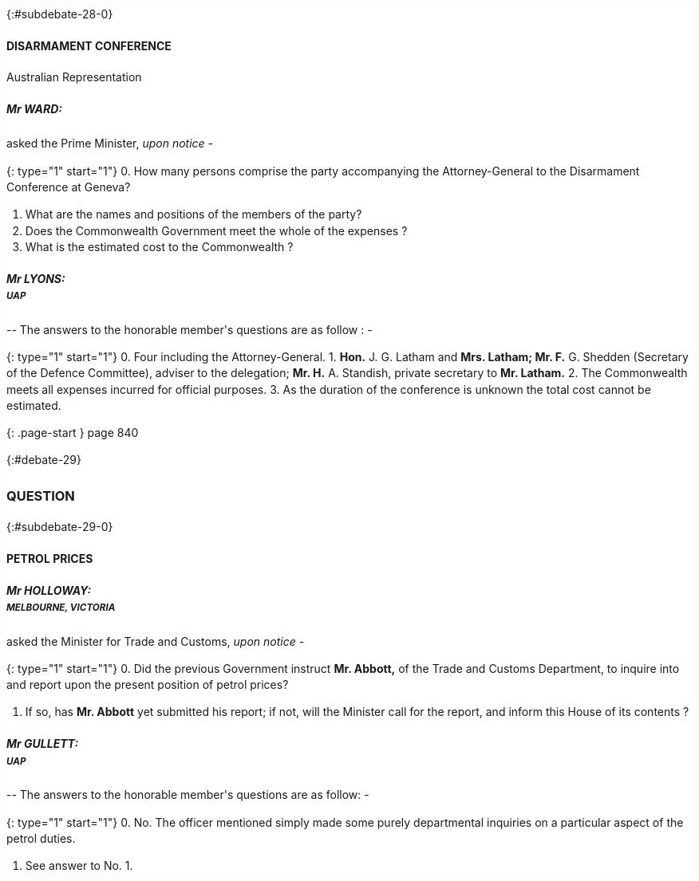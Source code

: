 {:#subdebate-28-0}
#### DISARMAMENT CONFERENCE

Australian Representation

##### Mr WARD:

asked the Prime Minister,  *upon notice -* 

{: type="1" start="1"}
0. How many persons comprise the party accompanying the Attorney-General to the Disarmament Conference at Geneva? 
1. What are the names and positions of the members of the party? 
2. Does the Commonwealth Government meet the whole of the expenses ? 
3. What is the estimated cost to the Commonwealth ? 

##### Mr LYONS:<br><small class="text-muted">UAP</small>

-- The answers to the honorable member's questions are as follow :  - 

{: type="1" start="1"}
0. Four including the Attorney-General. 
1. 
 **Hon.** J. G. Latham and  **Mrs. Latham; Mr. F.**  G. Shedden (Secretary of the Defence Committee), adviser to the delegation;  **Mr. H.**  A. Standish, private secretary to  **Mr. Latham.** 
2. The Commonwealth meets all expenses incurred for official purposes. 
3. As the duration of the conference is unknown the total cost cannot be estimated. 

{: .page-start }
page 840

{:#debate-29}
### QUESTION

{:#subdebate-29-0}
#### PETROL PRICES

##### Mr HOLLOWAY:<br><small class="text-muted">MELBOURNE, VICTORIA</small>

asked the Minister for Trade and Customs,  *upon notice -* 

{: type="1" start="1"}
0. Did the previous Government instruct  **Mr. Abbott,**  of the Trade and Customs Department, to inquire into and report upon the present position of petrol prices? 
1. If so, has  **Mr. Abbott**  yet submitted his report; if not, will the Minister call for the report, and inform this House of its contents ? 

##### Mr GULLETT:<br><small class="text-muted">UAP</small>

-- The answers to the honorable member's questions are as follow: - 

{: type="1" start="1"}
0. No. The officer mentioned simply made some purely departmental inquiries on a particular aspect of the petrol duties. 
1. See answer to No. 1. 
